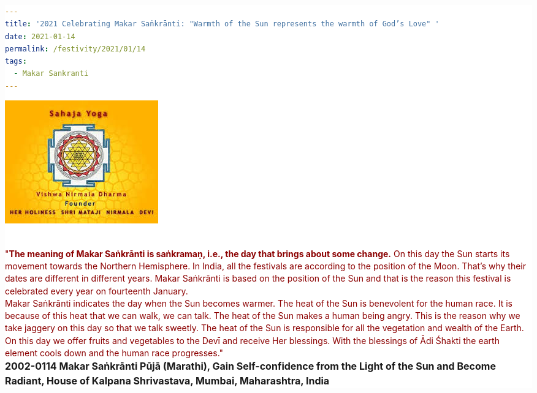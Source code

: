 ```yaml
---
title: '2021 Celebrating Makar Saṅkrānti: "Warmth of the Sun represents the warmth of God’s Love" '
date: 2021-01-14
permalink: /festivity/2021/01/14
tags:
  - Makar Sankranti
---
```


<div style="text-align: left"><img src="/images/image1.png" width="250" /></div><br>

<p>
<font color="DarkRed">"<b>The meaning of Makar Saṅkrānti is saṅkramaṇ, i.e., the day that brings about some change.</b> On this day the Sun starts its movement towards the Northern Hemisphere. In India, all the festivals are according to the position of the Moon. That’s why their dates are different in different years. Makar Saṅkrānti is based on the position of the Sun and that is the reason this festival is celebrated every year on fourteenth January.<br>
Makar Saṅkrānti indicates the day when the Sun becomes warmer. The heat of the Sun is benevolent for the human race. It is because of this heat that we can walk, we can talk. The heat of the Sun makes a human being angry. This is the reason why we take jaggery on this day so that we talk sweetly. The heat of the Sun is responsible for all the vegetation and wealth of the Earth. On this day we offer fruits and vegetables to the Devī and receive Her blessings. With the blessings of Ādi Śhakti the earth element cools down and the human race progresses."</font><br>
<font size="+0"><b>2002-0114 Makar Saṅkrānti Pūjā (Marathi), Gain Self-confidence from the Light of the Sun and Become Radiant, House of Kalpana Shrivastava, Mumbai, Maharashtra, India</b></font>
</p>
